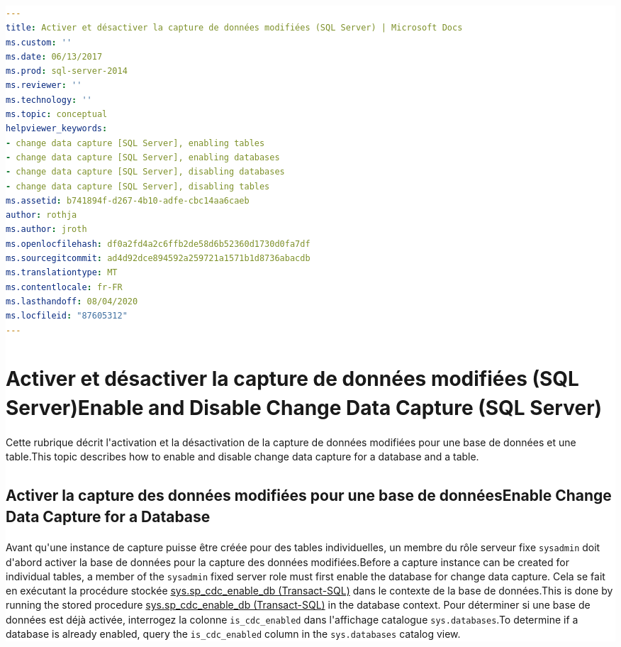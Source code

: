 ```yaml
---
title: Activer et désactiver la capture de données modifiées (SQL Server) | Microsoft Docs
ms.custom: ''
ms.date: 06/13/2017
ms.prod: sql-server-2014
ms.reviewer: ''
ms.technology: ''
ms.topic: conceptual
helpviewer_keywords:
- change data capture [SQL Server], enabling tables
- change data capture [SQL Server], enabling databases
- change data capture [SQL Server], disabling databases
- change data capture [SQL Server], disabling tables
ms.assetid: b741894f-d267-4b10-adfe-cbc14aa6caeb
author: rothja
ms.author: jroth
ms.openlocfilehash: df0a2fd4a2c6ffb2de58d6b52360d1730d0fa7df
ms.sourcegitcommit: ad4d92dce894592a259721a1571b1d8736abacdb
ms.translationtype: MT
ms.contentlocale: fr-FR
ms.lasthandoff: 08/04/2020
ms.locfileid: "87605312"
---
```

# <a name="enable-and-disable-change-data-capture-sql-server"></a><span data-ttu-id="21418-102">Activer et désactiver la capture de données modifiées (SQL Server)</span><span class="sxs-lookup"><span data-stu-id="21418-102">Enable and Disable Change Data Capture (SQL Server)</span></span>
  <span data-ttu-id="21418-103">Cette rubrique décrit l'activation et la désactivation de la capture de données modifiées pour une base de données et une table.</span><span class="sxs-lookup"><span data-stu-id="21418-103">This topic describes how to enable and disable change data capture for a database and a table.</span></span>  
  
## <a name="enable-change-data-capture-for-a-database"></a><span data-ttu-id="21418-104">Activer la capture des données modifiées pour une base de données</span><span class="sxs-lookup"><span data-stu-id="21418-104">Enable Change Data Capture for a Database</span></span>  
 <span data-ttu-id="21418-105">Avant qu'une instance de capture puisse être créée pour des tables individuelles, un membre du rôle serveur fixe `sysadmin` doit d'abord activer la base de données pour la capture des données modifiées.</span><span class="sxs-lookup"><span data-stu-id="21418-105">Before a capture instance can be created for individual tables, a member of the `sysadmin` fixed server role must first enable the database for change data capture.</span></span> <span data-ttu-id="21418-106">Cela se fait en exécutant la procédure stockée [sys.sp_cdc_enable_db &#40;Transact-SQL&#41;](/sql/relational-databases/system-stored-procedures/sys-sp-cdc-enable-db-transact-sql) dans le contexte de la base de données.</span><span class="sxs-lookup"><span data-stu-id="21418-106">This is done by running the stored procedure [sys.sp_cdc_enable_db &#40;Transact-SQL&#41;](/sql/relational-databases/system-stored-procedures/sys-sp-cdc-enable-db-transact-sql) in the database context.</span></span> <span data-ttu-id="21418-107">Pour déterminer si une base de données est déjà activée, interrogez la colonne `is_cdc_enabled` dans l'affichage catalogue `sys.databases`.</span><span class="sxs-lookup"><span data-stu-id="21418-107">To determine if a database is already enabled, query the `is_cdc_enabled` column in the `sys.databases` catalog view.</span></span>  
  